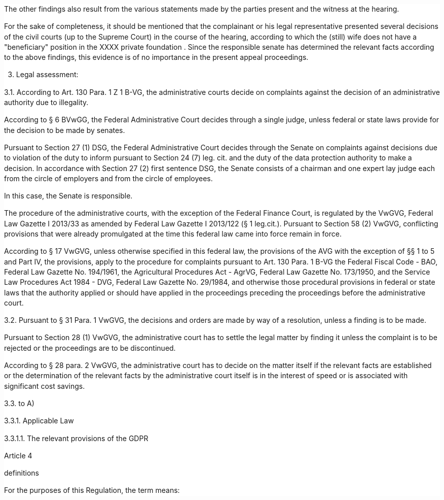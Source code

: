 The other findings also result from the various statements made by the parties present and the witness at the hearing.

For the sake of completeness, it should be mentioned that the complainant or his legal representative presented several decisions of the civil courts (up to the Supreme Court) in the course of the hearing, according to which the (still) wife does not have a "beneficiary" position in the XXXX private foundation . Since the responsible senate has determined the relevant facts according to the above findings, this evidence is of no importance in the present appeal proceedings.

3. Legal assessment:

3.1. According to Art. 130 Para. 1 Z 1 B-VG, the administrative courts decide on complaints against the decision of an administrative authority due to illegality.

According to § 6 BVwGG, the Federal Administrative Court decides through a single judge, unless federal or state laws provide for the decision to be made by senates.

Pursuant to Section 27 (1) DSG, the Federal Administrative Court decides through the Senate on complaints against decisions due to violation of the duty to inform pursuant to Section 24 (7) leg. cit. and the duty of the data protection authority to make a decision. In accordance with Section 27 (2) first sentence DSG, the Senate consists of a chairman and one expert lay judge each from the circle of employers and from the circle of employees.

In this case, the Senate is responsible.

The procedure of the administrative courts, with the exception of the Federal Finance Court, is regulated by the VwGVG, Federal Law Gazette I 2013/33 as amended by Federal Law Gazette I 2013/122 (§ 1 leg.cit.). Pursuant to Section 58 (2) VwGVG, conflicting provisions that were already promulgated at the time this federal law came into force remain in force.

According to § 17 VwGVG, unless otherwise specified in this federal law, the provisions of the AVG with the exception of §§ 1 to 5 and Part IV, the provisions, apply to the procedure for complaints pursuant to Art. 130 Para. 1 B-VG the Federal Fiscal Code - BAO, Federal Law Gazette No. 194/1961, the Agricultural Procedures Act - AgrVG, Federal Law Gazette No. 173/1950, and the Service Law Procedures Act 1984 - DVG, Federal Law Gazette No. 29/1984, and otherwise those procedural provisions in federal or state laws that the authority applied or should have applied in the proceedings preceding the proceedings before the administrative court.

3.2. Pursuant to § 31 Para. 1 VwGVG, the decisions and orders are made by way of a resolution, unless a finding is to be made.

Pursuant to Section 28 (1) VwGVG, the administrative court has to settle the legal matter by finding it unless the complaint is to be rejected or the proceedings are to be discontinued.

According to § 28 para. 2 VwGVG, the administrative court has to decide on the matter itself if the relevant facts are established or the determination of the relevant facts by the administrative court itself is in the interest of speed or is associated with significant cost savings.

3.3. to A)

3.3.1. Applicable Law

3.3.1.1. The relevant provisions of the GDPR

Article 4

definitions

For the purposes of this Regulation, the term means:
